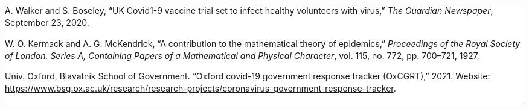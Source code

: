 A. Walker and S. Boseley, “UK Covid1-9 vaccine trial set to infect healthy volunteers with virus,” *The Guardian Newspaper*, September 23, 2020.

W. O. Kermack and A. G. McKendrick, “A contribution to the mathematical theory of epidemics,” *Proceedings of the Royal Society of London.* *Series A, Containing Papers of a Mathematical and Physical Character*, vol. 115, no. 772, pp. 700–721, 1927. 

Univ. Oxford, Blavatnik School of Government. “Oxford covid-19 government response tracker (OxCGRT),” 2021. Website: https://www.bsg.ox.ac.uk/research/research-projects/coronavirus-government-response-tracker.



------

  